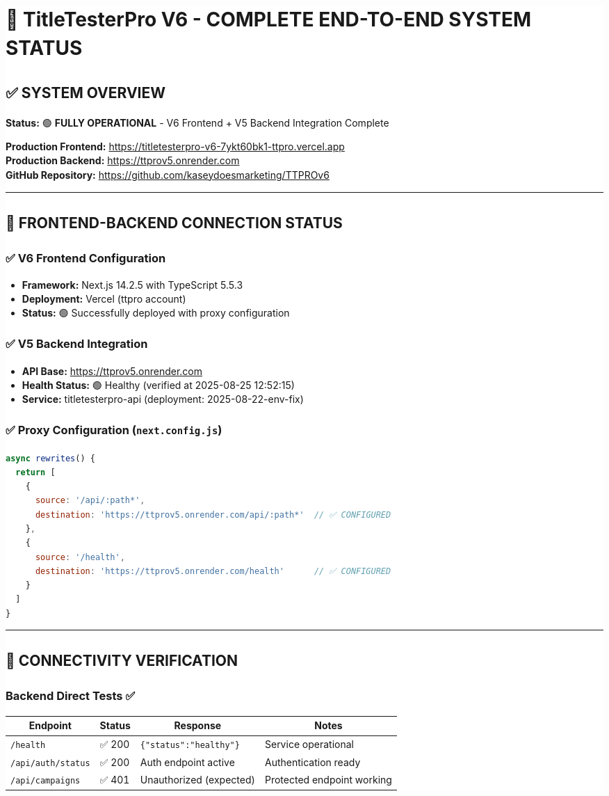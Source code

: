 # 🎯 TitleTesterPro V6 - COMPLETE END-TO-END SYSTEM STATUS

## ✅ SYSTEM OVERVIEW

**Status:** 🟢 **FULLY OPERATIONAL** - V6 Frontend + V5 Backend Integration Complete

**Production Frontend:** https://titletesterpro-v6-7ykt60bk1-ttpro.vercel.app  
**Production Backend:** https://ttprov5.onrender.com  
**GitHub Repository:** https://github.com/kaseydoesmarketing/TTPROv6

---

## 🔗 FRONTEND-BACKEND CONNECTION STATUS

### ✅ V6 Frontend Configuration
- **Framework:** Next.js 14.2.5 with TypeScript 5.5.3
- **Deployment:** Vercel (ttpro account)
- **Status:** 🟢 Successfully deployed with proxy configuration

### ✅ V5 Backend Integration  
- **API Base:** https://ttprov5.onrender.com
- **Health Status:** 🟢 Healthy (verified at 2025-08-25 12:52:15)
- **Service:** titletesterpro-api (deployment: 2025-08-22-env-fix)

### ✅ Proxy Configuration (`next.config.js`)
```javascript
async rewrites() {
  return [
    {
      source: '/api/:path*',
      destination: 'https://ttprov5.onrender.com/api/:path*'  // ✅ CONFIGURED
    },
    {
      source: '/health',
      destination: 'https://ttprov5.onrender.com/health'      // ✅ CONFIGURED
    }
  ]
}
```

---

## 🧪 CONNECTIVITY VERIFICATION

### Backend Direct Tests ✅
| Endpoint | Status | Response | Notes |
|----------|--------|----------|-------|
| `/health` | ✅ 200 | `{"status":"healthy"}` | Service operational |
| `/api/auth/status` | ✅ 200 | Auth endpoint active | Authentication ready |
| `/api/campaigns` | ✅ 401 | Unauthorized (expected) | Protected endpoint working |
